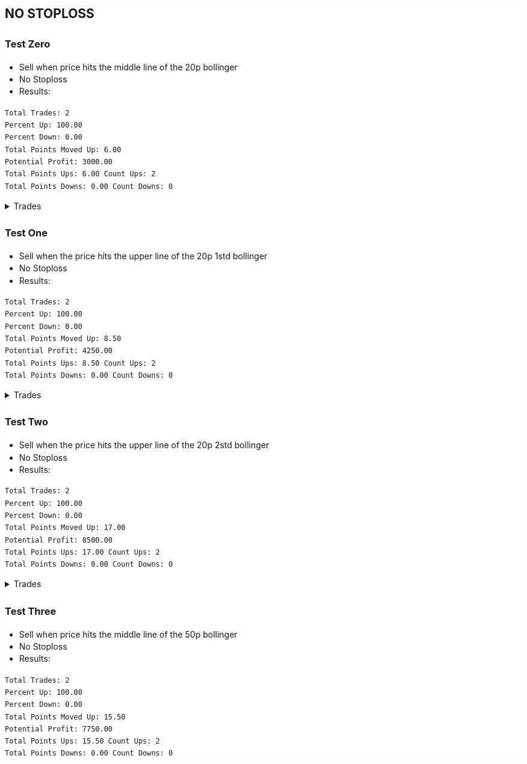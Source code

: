 ## NO STOPLOSS

### Test Zero
* Sell when price hits the middle line of the 20p bollinger
* No Stoploss
* Results:
```
Total Trades: 2
Percent Up: 100.00
Percent Down: 0.00
Total Points Moved Up: 6.00
Potential Profit: 3000.00
Total Points Ups: 6.00 Count Ups: 2
Total Points Downs: 0.00 Count Downs: 0
```

<details><summary>Trades</summary></details>

### Test One
* Sell when the price hits the upper line of the 20p 1std bollinger
* No Stoploss
* Results:
```
Total Trades: 2
Percent Up: 100.00
Percent Down: 0.00
Total Points Moved Up: 8.50
Potential Profit: 4250.00
Total Points Ups: 8.50 Count Ups: 2
Total Points Downs: 0.00 Count Downs: 0
```

<details><summary>Trades</summary></details>

### Test Two
* Sell when the price hits the upper line of the 20p 2std bollinger
* No Stoploss
* Results:
```
Total Trades: 2
Percent Up: 100.00
Percent Down: 0.00
Total Points Moved Up: 17.00
Potential Profit: 8500.00
Total Points Ups: 17.00 Count Ups: 2
Total Points Downs: 0.00 Count Downs: 0
```

<details><summary>Trades</summary></details>

### Test Three
* Sell when price hits the middle line of the 50p bollinger
* No Stoploss
* Results:
```
Total Trades: 2
Percent Up: 100.00
Percent Down: 0.00
Total Points Moved Up: 15.50
Potential Profit: 7750.00
Total Points Ups: 15.50 Count Ups: 2
Total Points Downs: 0.00 Count Downs: 0
```
